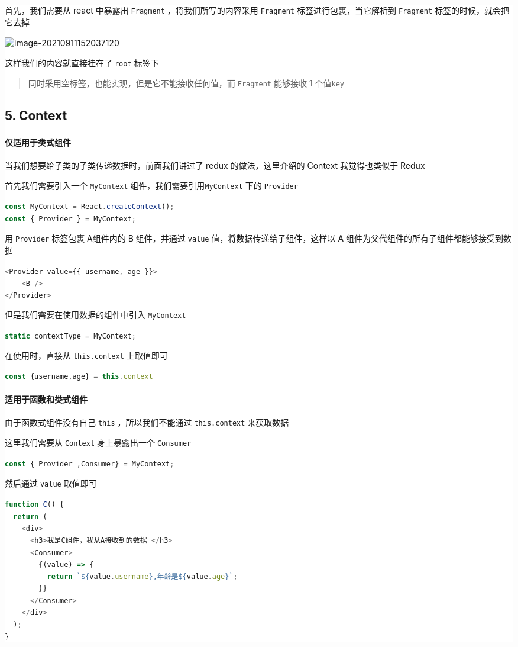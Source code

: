 首先，我们需要从 react 中暴露出 `Fragment` ，将我们所写的内容采用 `Fragment` 标签进行包裹，当它解析到 `Fragment` 标签的时候，就会把它去掉

![image-20210911152037120](https://ljcimg.oss-cn-beijing.aliyuncs.com/img/image-20210911152037120.png)

这样我们的内容就直接挂在了 `root` 标签下

> 同时采用空标签，也能实现，但是它不能接收任何值，而 `Fragment` 能够接收 1 个值`key` 

## 5. Context

#### 仅适用于类式组件

当我们想要给子类的子类传递数据时，前面我们讲过了 redux 的做法，这里介绍的 Context 我觉得也类似于 Redux

首先我们需要引入一个 `MyContext` 组件，我们需要引用`MyContext` 下的 `Provider` 

```js
const MyContext = React.createContext();
const { Provider } = MyContext;
```

用 `Provider` 标签包裹 A组件内的 B 组件，并通过 `value` 值，将数据传递给子组件，这样以 A 组件为父代组件的所有子组件都能够接受到数据

```js
<Provider value={{ username, age }}>
    <B />
</Provider>
```

但是我们需要在使用数据的组件中引入 `MyContext` 

```js
static contextType = MyContext;
```

在使用时，直接从 `this.context` 上取值即可

```js
const {username,age} = this.context
```

#### 适用于函数和类式组件

由于函数式组件没有自己 `this` ，所以我们不能通过 `this.context` 来获取数据

这里我们需要从 `Context` 身上暴露出一个 `Consumer`

```js
const { Provider ,Consumer} = MyContext;
```

然后通过 `value` 取值即可

```js
function C() {
  return (
    <div>
      <h3>我是C组件，我从A接收到的数据 </h3>
      <Consumer>
        {(value) => {
          return `${value.username},年龄是${value.age}`;
        }}
      </Consumer>
    </div>
  );
}
```
